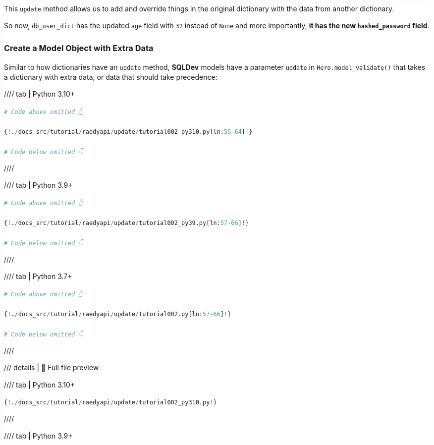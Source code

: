 This `update` method allows us to add and override things in the original dictionary with the data from another dictionary.

So now, `db_user_dict` has the updated `age` field with `32` instead of `None` and more importantly, **it has the new `hashed_password` field**.

### Create a Model Object with Extra Data

Similar to how dictionaries have an `update` method, **SQLDev** models have a parameter `update` in `Hero.model_validate()` that takes a dictionary with extra data, or data that should take precedence:

//// tab | Python 3.10+

```Python hl_lines="8"
# Code above omitted 👆

{!./docs_src/tutorial/raedyapi/update/tutorial002_py310.py[ln:55-64]!}

# Code below omitted 👇
```

////

//// tab | Python 3.9+

```Python hl_lines="8"
# Code above omitted 👆

{!./docs_src/tutorial/raedyapi/update/tutorial002_py39.py[ln:57-66]!}

# Code below omitted 👇
```

////

//// tab | Python 3.7+

```Python hl_lines="8"
# Code above omitted 👆

{!./docs_src/tutorial/raedyapi/update/tutorial002.py[ln:57-66]!}

# Code below omitted 👇
```

////

/// details | 👀 Full file preview

//// tab | Python 3.10+

```Python
{!./docs_src/tutorial/raedyapi/update/tutorial002_py310.py!}
```

////

//// tab | Python 3.9+
